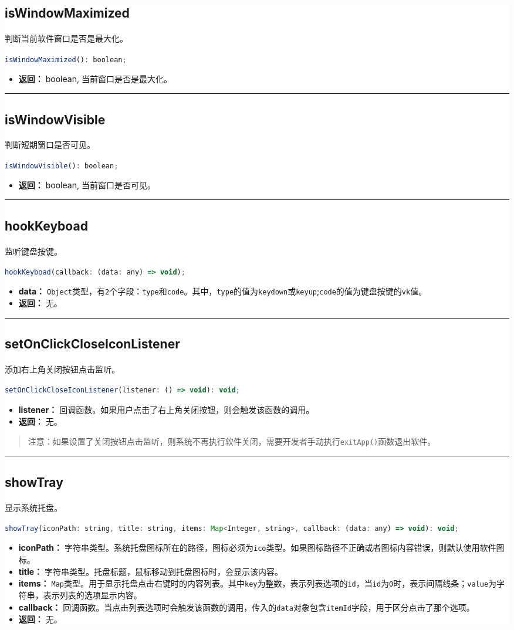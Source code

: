 ## isWindowMaximized
判断当前软件窗口是否是最大化。
```javascript
isWindowMaximized(): boolean;
```
- **返回：** boolean, 当前窗口是否是最大化。
---

## isWindowVisible
判断短期窗口是否可见。
```javascript
isWindowVisible(): boolean;
```
- **返回：** boolean, 当前窗口是否可见。
---

## hookKeyboad
监听键盘按键。
```javascript
hookKeyboad(callback: (data: any) => void);
```
- **data：** `Object`类型，有`2`个字段：`type`和`code`。其中，`type`的值为`keydown`或`keyup`;`code`的值为键盘按键的`vk`值。
- **返回：** 无。
---

## setOnClickCloseIconListener
添加右上角关闭按钮点击监听。
```javascript
setOnClickCloseIconListener(listener: () => void): void;
```
- **listener：** 回调函数。如果用户点击了右上角关闭按钮，则会触发该函数的调用。
- **返回：** 无。

> 注意：如果设置了关闭按钮点击监听，则系统不再执行软件关闭，需要开发者手动执行`exitApp()`函数退出软件。
---

## showTray
显示系统托盘。
```javascript
showTray(iconPath: string, title: string, items: Map<Integer, string>, callback: (data: any) => void): void;
```
- **iconPath：** 字符串类型。系统托盘图标所在的路径，图标必须为`ico`类型。如果图标路径不正确或者图标内容错误，则默认使用软件图标。
- **title：** 字符串类型。托盘标题，鼠标移动到托盘图标时，会显示该内容。
- **items：** `Map`类型。用于显示托盘点击右键时的内容列表。其中`key`为整数，表示列表选项的`id`，当`id`为`0`时，表示间隔线条；`value`为字符串，表示列表的选项显示内容。
- **callback：** 回调函数。当点击列表选项时会触发该函数的调用，传入的`data`对象包含`itemId`字段，用于区分点击了那个选项。
- **返回：** 无。
